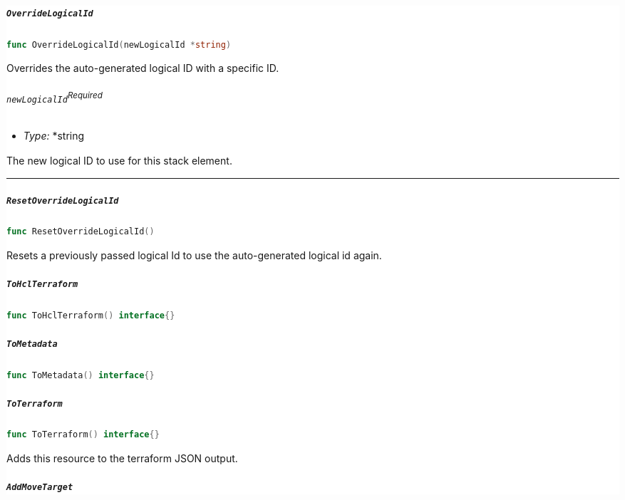 ##### `OverrideLogicalId` <a name="OverrideLogicalId" id="rhizo-co-terraform-provider-oci.aiDocumentModel.AiDocumentModel.overrideLogicalId"></a>

```go
func OverrideLogicalId(newLogicalId *string)
```

Overrides the auto-generated logical ID with a specific ID.

###### `newLogicalId`<sup>Required</sup> <a name="newLogicalId" id="rhizo-co-terraform-provider-oci.aiDocumentModel.AiDocumentModel.overrideLogicalId.parameter.newLogicalId"></a>

- *Type:* *string

The new logical ID to use for this stack element.

---

##### `ResetOverrideLogicalId` <a name="ResetOverrideLogicalId" id="rhizo-co-terraform-provider-oci.aiDocumentModel.AiDocumentModel.resetOverrideLogicalId"></a>

```go
func ResetOverrideLogicalId()
```

Resets a previously passed logical Id to use the auto-generated logical id again.

##### `ToHclTerraform` <a name="ToHclTerraform" id="rhizo-co-terraform-provider-oci.aiDocumentModel.AiDocumentModel.toHclTerraform"></a>

```go
func ToHclTerraform() interface{}
```

##### `ToMetadata` <a name="ToMetadata" id="rhizo-co-terraform-provider-oci.aiDocumentModel.AiDocumentModel.toMetadata"></a>

```go
func ToMetadata() interface{}
```

##### `ToTerraform` <a name="ToTerraform" id="rhizo-co-terraform-provider-oci.aiDocumentModel.AiDocumentModel.toTerraform"></a>

```go
func ToTerraform() interface{}
```

Adds this resource to the terraform JSON output.

##### `AddMoveTarget` <a name="AddMoveTarget" id="rhizo-co-terraform-provider-oci.aiDocumentModel.AiDocumentModel.addMoveTarget"></a>
